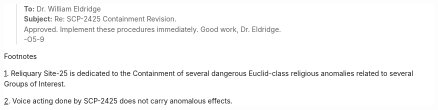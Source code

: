 > **To:** Dr. William Eldridge  
> **Subject:** Re: SCP-2425 Containment Revision.  
> Approved. Implement these procedures immediately. Good work, Dr. Eldridge.  
> \-O5-9

Footnotes

[1](javascript:;). Reliquary Site-25 is dedicated to the Containment of several dangerous Euclid-class religious anomalies related to several Groups of Interest.

[2](javascript:;). Voice acting done by SCP-2425 does not carry anomalous effects.